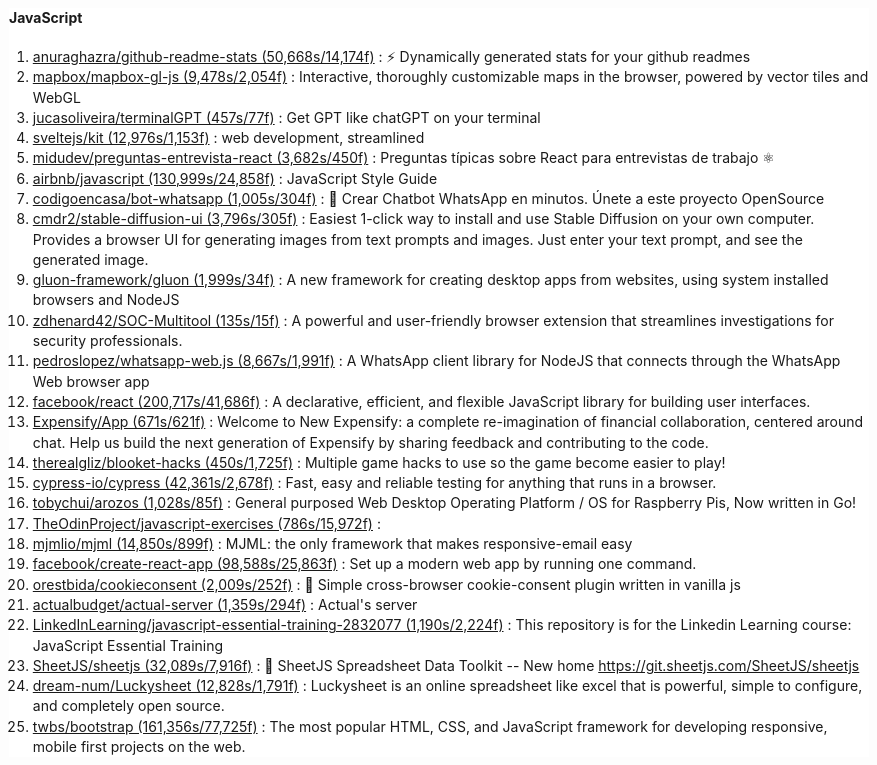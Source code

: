 #### JavaScript
1. [anuraghazra/github-readme-stats (50,668s/14,174f)](https://github.com/anuraghazra/github-readme-stats) : ⚡ Dynamically generated stats for your github readmes
2. [mapbox/mapbox-gl-js (9,478s/2,054f)](https://github.com/mapbox/mapbox-gl-js) : Interactive, thoroughly customizable maps in the browser, powered by vector tiles and WebGL
3. [jucasoliveira/terminalGPT (457s/77f)](https://github.com/jucasoliveira/terminalGPT) : Get GPT like chatGPT on your terminal
4. [sveltejs/kit (12,976s/1,153f)](https://github.com/sveltejs/kit) : web development, streamlined
5. [midudev/preguntas-entrevista-react (3,682s/450f)](https://github.com/midudev/preguntas-entrevista-react) : Preguntas típicas sobre React para entrevistas de trabajo ⚛️
6. [airbnb/javascript (130,999s/24,858f)](https://github.com/airbnb/javascript) : JavaScript Style Guide
7. [codigoencasa/bot-whatsapp (1,005s/304f)](https://github.com/codigoencasa/bot-whatsapp) : 🤖 Crear Chatbot WhatsApp en minutos. Únete a este proyecto OpenSource
8. [cmdr2/stable-diffusion-ui (3,796s/305f)](https://github.com/cmdr2/stable-diffusion-ui) : Easiest 1-click way to install and use Stable Diffusion on your own computer. Provides a browser UI for generating images from text prompts and images. Just enter your text prompt, and see the generated image.
9. [gluon-framework/gluon (1,999s/34f)](https://github.com/gluon-framework/gluon) : A new framework for creating desktop apps from websites, using system installed browsers and NodeJS
10. [zdhenard42/SOC-Multitool (135s/15f)](https://github.com/zdhenard42/SOC-Multitool) : A powerful and user-friendly browser extension that streamlines investigations for security professionals.
11. [pedroslopez/whatsapp-web.js (8,667s/1,991f)](https://github.com/pedroslopez/whatsapp-web.js) : A WhatsApp client library for NodeJS that connects through the WhatsApp Web browser app
12. [facebook/react (200,717s/41,686f)](https://github.com/facebook/react) : A declarative, efficient, and flexible JavaScript library for building user interfaces.
13. [Expensify/App (671s/621f)](https://github.com/Expensify/App) : Welcome to New Expensify: a complete re-imagination of financial collaboration, centered around chat. Help us build the next generation of Expensify by sharing feedback and contributing to the code.
14. [therealgliz/blooket-hacks (450s/1,725f)](https://github.com/therealgliz/blooket-hacks) : Multiple game hacks to use so the game become easier to play!
15. [cypress-io/cypress (42,361s/2,678f)](https://github.com/cypress-io/cypress) : Fast, easy and reliable testing for anything that runs in a browser.
16. [tobychui/arozos (1,028s/85f)](https://github.com/tobychui/arozos) : General purposed Web Desktop Operating Platform / OS for Raspberry Pis, Now written in Go!
17. [TheOdinProject/javascript-exercises (786s/15,972f)](https://github.com/TheOdinProject/javascript-exercises) : 
18. [mjmlio/mjml (14,850s/899f)](https://github.com/mjmlio/mjml) : MJML: the only framework that makes responsive-email easy
19. [facebook/create-react-app (98,588s/25,863f)](https://github.com/facebook/create-react-app) : Set up a modern web app by running one command.
20. [orestbida/cookieconsent (2,009s/252f)](https://github.com/orestbida/cookieconsent) : 🍪 Simple cross-browser cookie-consent plugin written in vanilla js
21. [actualbudget/actual-server (1,359s/294f)](https://github.com/actualbudget/actual-server) : Actual's server
22. [LinkedInLearning/javascript-essential-training-2832077 (1,190s/2,224f)](https://github.com/LinkedInLearning/javascript-essential-training-2832077) : This repository is for the Linkedin Learning course: JavaScript Essential Training
23. [SheetJS/sheetjs (32,089s/7,916f)](https://github.com/SheetJS/sheetjs) : 📗 SheetJS Spreadsheet Data Toolkit -- New home https://git.sheetjs.com/SheetJS/sheetjs
24. [dream-num/Luckysheet (12,828s/1,791f)](https://github.com/dream-num/Luckysheet) : Luckysheet is an online spreadsheet like excel that is powerful, simple to configure, and completely open source.
25. [twbs/bootstrap (161,356s/77,725f)](https://github.com/twbs/bootstrap) : The most popular HTML, CSS, and JavaScript framework for developing responsive, mobile first projects on the web.
